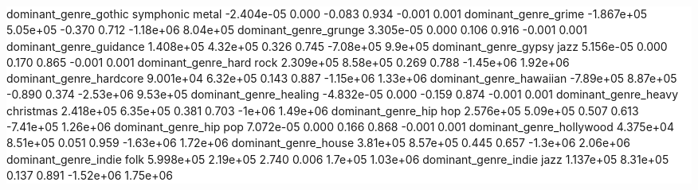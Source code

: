   <th>dominant_genre_gothic symphonic metal</th>               <td>-2.404e-05</td> <td>    0.000</td> <td>   -0.083</td> <td> 0.934</td> <td>   -0.001</td> <td>    0.001</td>
</tr>
<tr>
  <th>dominant_genre_grime</th>                                <td>-1.867e+05</td> <td> 5.05e+05</td> <td>   -0.370</td> <td> 0.712</td> <td>-1.18e+06</td> <td> 8.04e+05</td>
</tr>
<tr>
  <th>dominant_genre_grunge</th>                               <td> 3.305e-05</td> <td>    0.000</td> <td>    0.106</td> <td> 0.916</td> <td>   -0.001</td> <td>    0.001</td>
</tr>
<tr>
  <th>dominant_genre_guidance</th>                             <td> 1.408e+05</td> <td> 4.32e+05</td> <td>    0.326</td> <td> 0.745</td> <td>-7.08e+05</td> <td>  9.9e+05</td>
</tr>
<tr>
  <th>dominant_genre_gypsy jazz</th>                           <td> 5.156e-05</td> <td>    0.000</td> <td>    0.170</td> <td> 0.865</td> <td>   -0.001</td> <td>    0.001</td>
</tr>
<tr>
  <th>dominant_genre_hard rock</th>                            <td> 2.309e+05</td> <td> 8.58e+05</td> <td>    0.269</td> <td> 0.788</td> <td>-1.45e+06</td> <td> 1.92e+06</td>
</tr>
<tr>
  <th>dominant_genre_hardcore</th>                             <td> 9.001e+04</td> <td> 6.32e+05</td> <td>    0.143</td> <td> 0.887</td> <td>-1.15e+06</td> <td> 1.33e+06</td>
</tr>
<tr>
  <th>dominant_genre_hawaiian</th>                             <td> -7.89e+05</td> <td> 8.87e+05</td> <td>   -0.890</td> <td> 0.374</td> <td>-2.53e+06</td> <td> 9.53e+05</td>
</tr>
<tr>
  <th>dominant_genre_healing</th>                              <td>-4.832e-05</td> <td>    0.000</td> <td>   -0.159</td> <td> 0.874</td> <td>   -0.001</td> <td>    0.001</td>
</tr>
<tr>
  <th>dominant_genre_heavy christmas</th>                      <td> 2.418e+05</td> <td> 6.35e+05</td> <td>    0.381</td> <td> 0.703</td> <td>   -1e+06</td> <td> 1.49e+06</td>
</tr>
<tr>
  <th>dominant_genre_hip hop</th>                              <td> 2.576e+05</td> <td> 5.09e+05</td> <td>    0.507</td> <td> 0.613</td> <td>-7.41e+05</td> <td> 1.26e+06</td>
</tr>
<tr>
  <th>dominant_genre_hip pop</th>                              <td> 7.072e-05</td> <td>    0.000</td> <td>    0.166</td> <td> 0.868</td> <td>   -0.001</td> <td>    0.001</td>
</tr>
<tr>
  <th>dominant_genre_hollywood</th>                            <td> 4.375e+04</td> <td> 8.51e+05</td> <td>    0.051</td> <td> 0.959</td> <td>-1.63e+06</td> <td> 1.72e+06</td>
</tr>
<tr>
  <th>dominant_genre_house</th>                                <td>  3.81e+05</td> <td> 8.57e+05</td> <td>    0.445</td> <td> 0.657</td> <td> -1.3e+06</td> <td> 2.06e+06</td>
</tr>
<tr>
  <th>dominant_genre_indie folk</th>                           <td> 5.998e+05</td> <td> 2.19e+05</td> <td>    2.740</td> <td> 0.006</td> <td>  1.7e+05</td> <td> 1.03e+06</td>
</tr>
<tr>
  <th>dominant_genre_indie jazz</th>                           <td> 1.137e+05</td> <td> 8.31e+05</td> <td>    0.137</td> <td> 0.891</td> <td>-1.52e+06</td> <td> 1.75e+06</td>
</tr>
<tr>